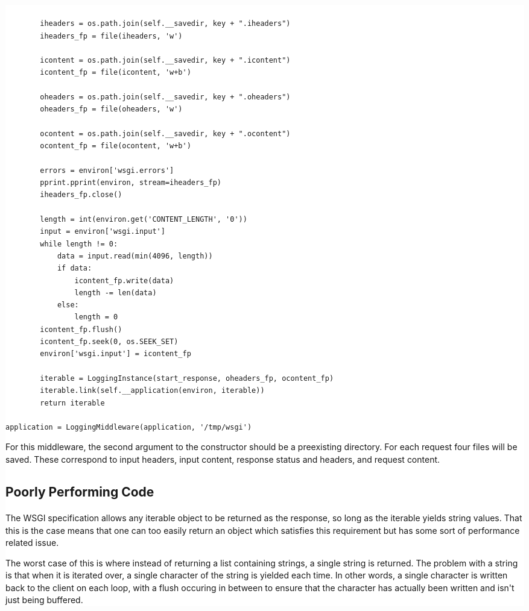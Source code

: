 ```

        iheaders = os.path.join(self.__savedir, key + ".iheaders")
        iheaders_fp = file(iheaders, 'w')

        icontent = os.path.join(self.__savedir, key + ".icontent")
        icontent_fp = file(icontent, 'w+b')

        oheaders = os.path.join(self.__savedir, key + ".oheaders")
        oheaders_fp = file(oheaders, 'w')

        ocontent = os.path.join(self.__savedir, key + ".ocontent")
        ocontent_fp = file(ocontent, 'w+b')

        errors = environ['wsgi.errors']
        pprint.pprint(environ, stream=iheaders_fp)
        iheaders_fp.close()

        length = int(environ.get('CONTENT_LENGTH', '0'))
        input = environ['wsgi.input']
        while length != 0:
            data = input.read(min(4096, length))
            if data:
                icontent_fp.write(data)
                length -= len(data)
            else:
                length = 0
        icontent_fp.flush()
        icontent_fp.seek(0, os.SEEK_SET)
        environ['wsgi.input'] = icontent_fp

        iterable = LoggingInstance(start_response, oheaders_fp, ocontent_fp)
        iterable.link(self.__application(environ, iterable))
        return iterable

application = LoggingMiddleware(application, '/tmp/wsgi')
```

For this middleware, the second argument to the constructor should be a
preexisting directory. For each request four files will be saved. These
correspond to input headers, input content, response status and headers,
and request content.

## Poorly Performing Code ##

The WSGI specification allows any iterable object to be returned as the
response, so long as the iterable yields string values. That this is the
case means that one can too easily return an object which satisfies this
requirement but has some sort of performance related issue.

The worst case of this is where instead of returning a list containing
strings, a single string is returned. The problem with a string is that
when it is iterated over, a single character of the string is yielded each
time. In other words, a single character is written back to the client on
each loop, with a flush occuring in between to ensure that the character
has actually been written and isn't just being buffered.
